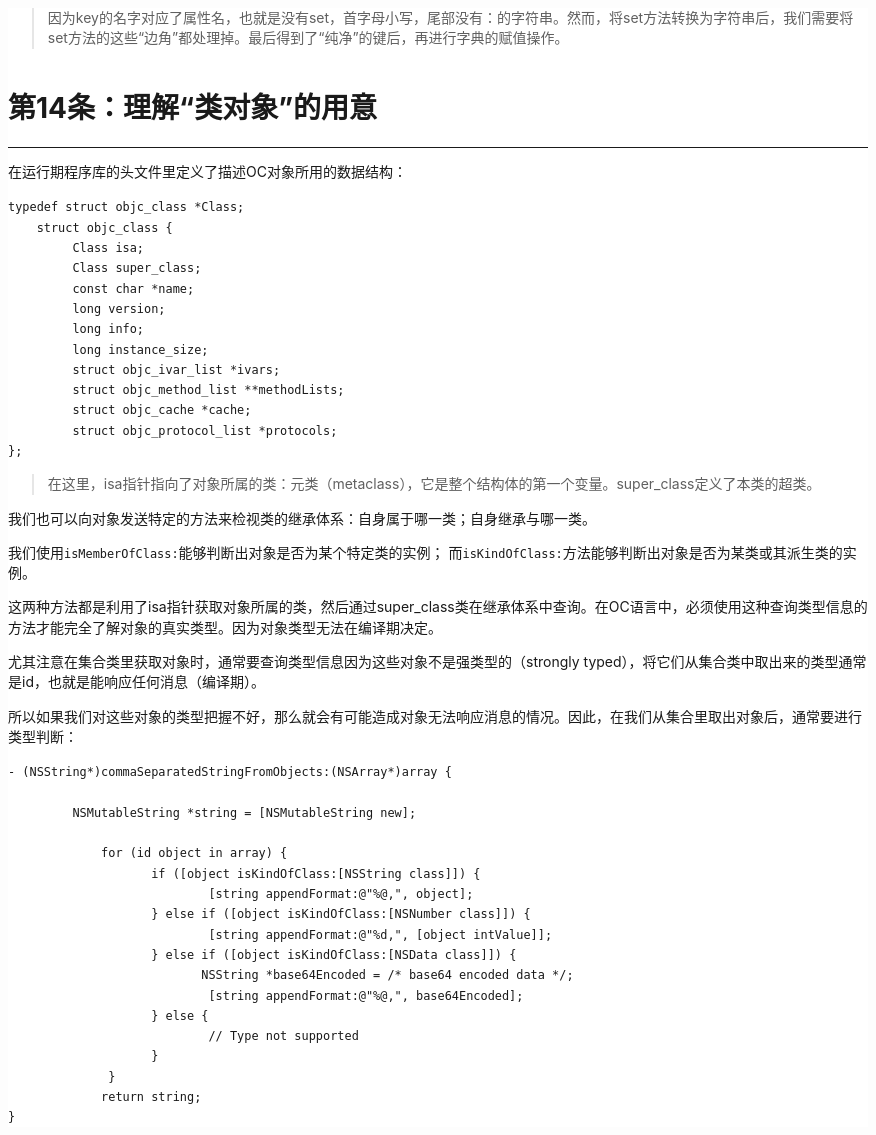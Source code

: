 >因为key的名字对应了属性名，也就是没有set，首字母小写，尾部没有：的字符串。然而，将set方法转换为字符串后，我们需要将set方法的这些“边角”都处理掉。最后得到了“纯净”的键后，再进行字典的赋值操作。





# 第14条：理解“类对象”的用意
----------------

在运行期程序库的头文件里定义了描述OC对象所用的数据结构：

```objc
typedef struct objc_class *Class;
    struct objc_class {
         Class isa;
         Class super_class;
         const char *name;
         long version;
         long info;
         long instance_size;
         struct objc_ivar_list *ivars;
         struct objc_method_list **methodLists;
         struct objc_cache *cache;
         struct objc_protocol_list *protocols;
};
```

>在这里，isa指针指向了对象所属的类：元类（metaclass），它是整个结构体的第一个变量。super_class定义了本类的超类。



我们也可以向对象发送特定的方法来检视类的继承体系：自身属于哪一类；自身继承与哪一类。

我们使用``isMemberOfClass:``能够判断出对象是否为某个特定类的实例；
而``isKindOfClass:``方法能够判断出对象是否为某类或其派生类的实例。


这两种方法都是利用了isa指针获取对象所属的类，然后通过super_class类在继承体系中查询。在OC语言中，必须使用这种查询类型信息的方法才能完全了解对象的真实类型。因为对象类型无法在编译期决定。



尤其注意在集合类里获取对象时，通常要查询类型信息因为这些对象不是强类型的（strongly typed），将它们从集合类中取出来的类型通常是id，也就是能响应任何消息（编译期）。

所以如果我们对这些对象的类型把握不好，那么就会有可能造成对象无法响应消息的情况。因此，在我们从集合里取出对象后，通常要进行类型判断：



```objc
- (NSString*)commaSeparatedStringFromObjects:(NSArray*)array {

         NSMutableString *string = [NSMutableString new];

             for (id object in array) {
                    if ([object isKindOfClass:[NSString class]]) {
                            [string appendFormat:@"%@,", object];
                    } else if ([object isKindOfClass:[NSNumber class]]) {
                            [string appendFormat:@"%d,", [object intValue]];
                    } else if ([object isKindOfClass:[NSData class]]) {
                           NSString *base64Encoded = /* base64 encoded data */;
                            [string appendFormat:@"%@,", base64Encoded];
                    } else {
                            // Type not supported
                    }
              }
             return string;
}
```
